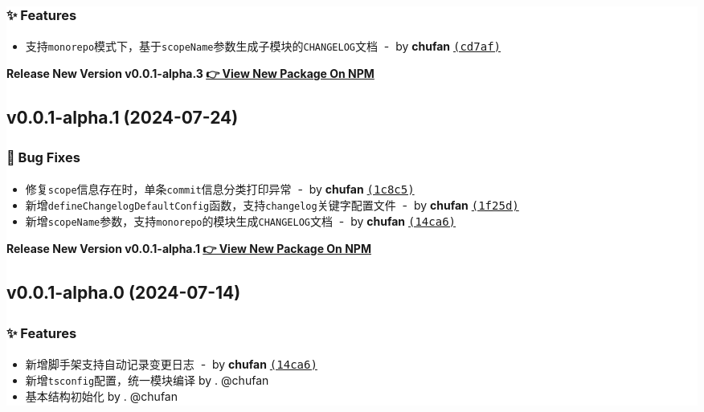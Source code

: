 ### ✨ Features

- 支持`monorepo`模式下，基于`scopeName`参数生成子模块的`CHANGELOG`文档 &nbsp;-&nbsp; by **chufan** [<samp>(cd7af)</samp>](https://github.com/142vip/core-x/commit/cd7afb1)

**Release New Version v0.0.1-alpha.3 [👉 View New Package On NPM](https://www.npmjs.com/package/@142vip/changelog)**

## v0.0.1-alpha.1 (2024-07-24)

### 🐛 Bug Fixes

- 修复`scope`信息存在时，单条`commit`信息分类打印异常 &nbsp;-&nbsp; by **chufan** [<samp>(1c8c5)</samp>](https://github.com/142vip/core-x/commit/1c8c544)
- 新增`defineChangelogDefaultConfig`函数，支持`changelog`关键字配置文件 &nbsp;-&nbsp; by **chufan** [<samp>(1f25d)</samp>](https://github.com/142vip/core-x/commit/1f25da0)
- 新增`scopeName`参数，支持`monorepo`的模块生成`CHANGELOG`文档 &nbsp;-&nbsp; by **chufan** [<samp>(14ca6)</samp>](https://github.com/142vip/core-x/commit/14ca631)

**Release New Version v0.0.1-alpha.1 [👉 View New Package On NPM](https://www.npmjs.com/package/@142vip/changelog)**

## v0.0.1-alpha.0 (2024-07-14)

### ✨ Features

- 新增脚手架支持自动记录变更日志 &nbsp;-&nbsp; by **chufan** [<samp>(14ca6)</samp>](https://github.com/142vip/core-x/commit/d5a1a04521c5fb02a1d0e6929293982aa5c45fff)
- 新增`tsconfig`配置，统一模块编译 by . @chufan
- 基本结构初始化  by . @chufan
